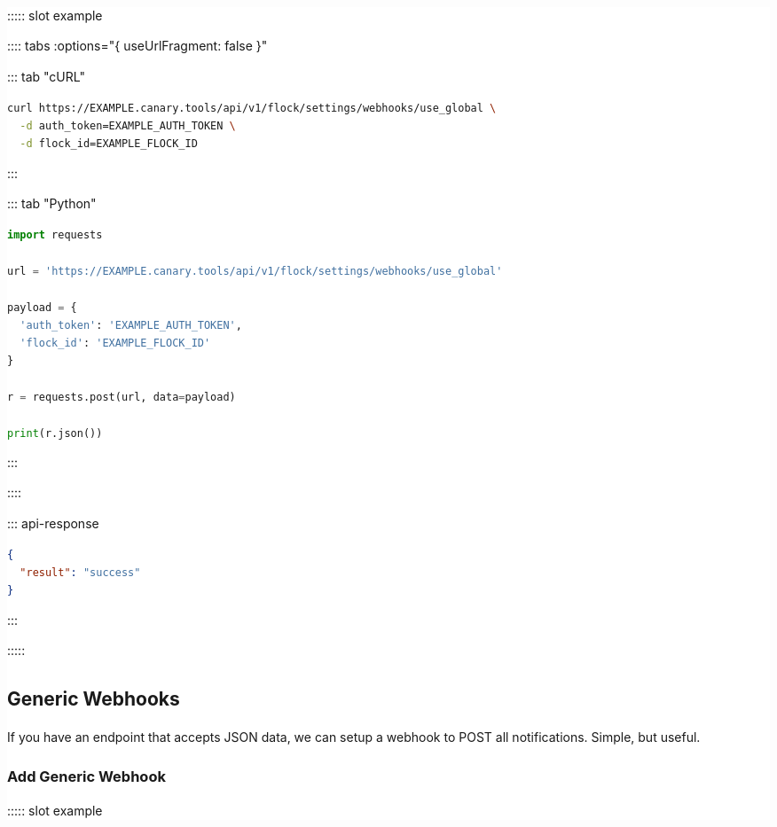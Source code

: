 ::::: slot example

:::: tabs :options="{ useUrlFragment: false }"

::: tab "cURL"

``` bash
curl https://EXAMPLE.canary.tools/api/v1/flock/settings/webhooks/use_global \
  -d auth_token=EXAMPLE_AUTH_TOKEN \
  -d flock_id=EXAMPLE_FLOCK_ID 
```

:::

::: tab "Python"

``` python
import requests

url = 'https://EXAMPLE.canary.tools/api/v1/flock/settings/webhooks/use_global'

payload = {
  'auth_token': 'EXAMPLE_AUTH_TOKEN',
  'flock_id': 'EXAMPLE_FLOCK_ID'
}

r = requests.post(url, data=payload)

print(r.json())
```

:::

::::

::: api-response
```json
{
  "result": "success"
}
```
:::

:::::

</APIDetails>

## Generic Webhooks

If you have an endpoint that accepts JSON data, we can setup a webhook to POST all notifications. Simple, but useful.

### Add Generic Webhook

<APIDetails :endpoint="$page.frontmatter.endpoints.generic_add">

::::: slot example
